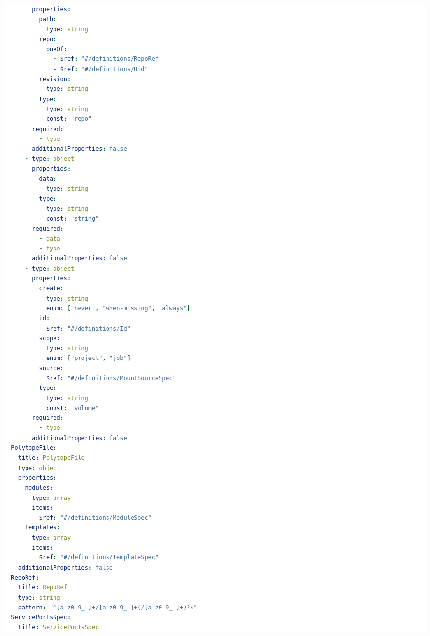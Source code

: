 ```yaml
        properties:
          path:
            type: string
          repo:
            oneOf:
              - $ref: "#/definitions/RepoRef"
              - $ref: "#/definitions/Uid"
          revision:
            type: string
          type:
            type: string
            const: "repo"
        required:
          - type
        additionalProperties: false
      - type: object
        properties:
          data:
            type: string
          type:
            type: string
            const: "string"
        required:
          - data
          - type
        additionalProperties: false
      - type: object
        properties:
          create:
            type: string
            enum: ["never", "when-missing", "always"]
          id:
            $ref: "#/definitions/Id"
          scope:
            type: string
            enum: ["project", "job"]
          source:
            $ref: "#/definitions/MountSourceSpec"
          type:
            type: string
            const: "volume"
        required:
          - type
        additionalProperties: false
  PolytopeFile:
    title: PolytopeFile
    type: object
    properties:
      modules:
        type: array
        items:
          $ref: "#/definitions/ModuleSpec"
      templates:
        type: array
        items:
          $ref: "#/definitions/TemplateSpec"
    additionalProperties: false
  RepoRef:
    title: RepoRef
    type: string
    pattern: "^[a-z0-9_-]+/[a-z0-9_-]+(/[a-z0-9_-]+)?$"
  ServicePortsSpec:
    title: ServicePortsSpec
```